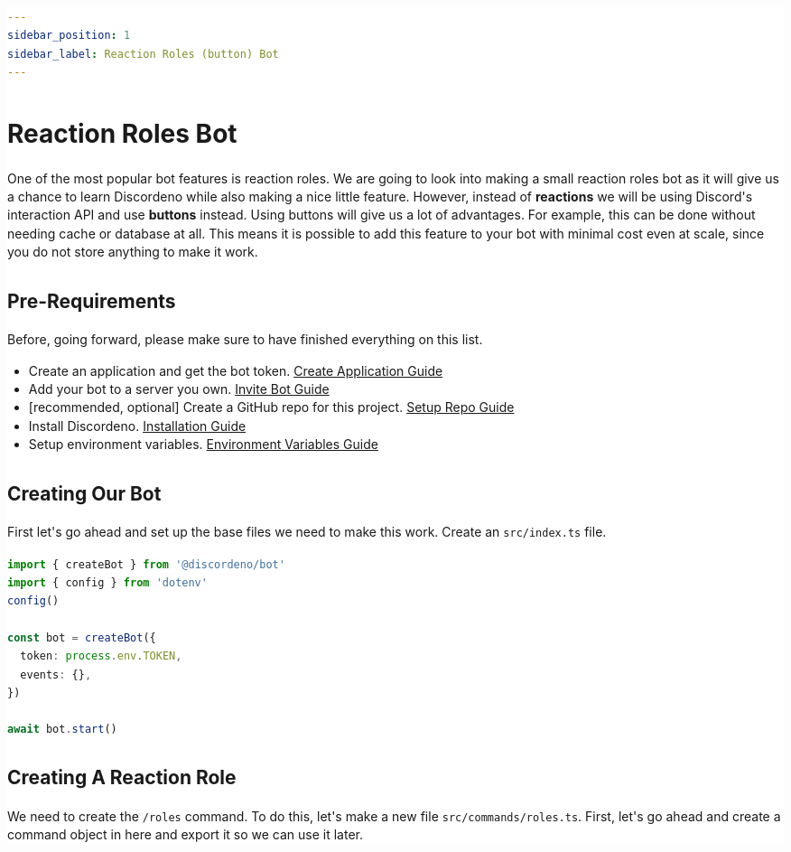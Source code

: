 ```yaml
---
sidebar_position: 1
sidebar_label: Reaction Roles (button) Bot
---
```


# Reaction Roles Bot

One of the most popular bot features is reaction roles. We are going to look into making a small reaction roles bot as it will give us a chance to learn Discordeno while also making a nice little feature. However, instead of **reactions** we will be using Discord's interaction API and use **buttons** instead. Using buttons will give us a lot of advantages. For example, this can be done without needing cache or database at all. This means it is possible to add this feature to your bot with minimal cost even at scale, since you do not store anything to make it work.

## Pre-Requirements

Before, going forward, please make sure to have finished everything on this list.

- Create an application and get the bot token. [Create Application Guide](https://discordeno.js.org/docs/beginner/token)
- Add your bot to a server you own. [Invite Bot Guide](https://discordeno.js.org/docs/beginner/inviting)
- [recommended, optional] Create a GitHub repo for this project. [Setup Repo Guide](https://discordeno.js.org/docs/beginner/github)
- Install Discordeno. [Installation Guide](https://discordeno.js.org)
- Setup environment variables. [Environment Variables Guide](https://discordeno.js.org/docs/beginner/env)

## Creating Our Bot

First let's go ahead and set up the base files we need to make this work. Create an `src/index.ts` file.

```ts
import { createBot } from '@discordeno/bot'
import { config } from 'dotenv'
config()

const bot = createBot({
  token: process.env.TOKEN,
  events: {},
})

await bot.start()
```

## Creating A Reaction Role

We need to create the `/roles` command. To do this, let's make a new file `src/commands/roles.ts`. First, let's go ahead and create a command object in here and export it so we can use it later.
